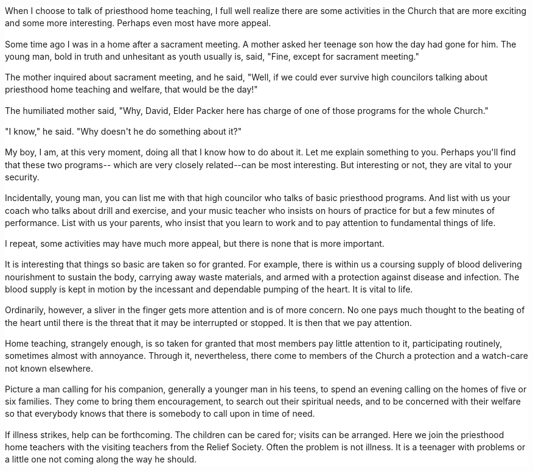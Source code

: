 When I choose to talk of priesthood home teaching, I full well realize there
are some activities in the Church that are more exciting and some more
interesting. Perhaps even most have more appeal.

Some time ago I was in a home after a sacrament meeting. A mother asked her
teenage son how the day had gone for him. The young man, bold in truth and
unhesitant as youth usually is, said, "Fine, except for sacrament meeting."

The mother inquired about sacrament meeting, and he said, "Well, if we could
ever survive high councilors talking about priesthood home teaching and
welfare, that would be the day!"

The humiliated mother said, "Why, David, Elder Packer here has charge of one
of those programs for the whole Church."

"I know," he said. "Why doesn't he do something about it?"

My boy, I am, at this very moment, doing all that I know how to do about it.
Let me explain something to you. Perhaps you'll find that these two programs--
which are very closely related--can be most interesting. But interesting or
not, they are vital to your security.

Incidentally, young man, you can list me with that high councilor who talks of
basic priesthood programs. And list with us your coach who talks about drill
and exercise, and your music teacher who insists on hours of practice for but
a few minutes of performance. List with us your parents, who insist that you
learn to work and to pay attention to fundamental things of life.

I repeat, some activities may have much more appeal, but there is none that is
more important.

It is interesting that things so basic are taken so for granted. For example,
there is within us a coursing supply of blood delivering nourishment to
sustain the body, carrying away waste materials, and armed with a protection
against disease and infection. The blood supply is kept in motion by the
incessant and dependable pumping of the heart. It is vital to life.

Ordinarily, however, a sliver in the finger gets more attention and is of more
concern. No one pays much thought to the beating of the heart until there is
the threat that it may be interrupted or stopped. It is then that we pay
attention.

Home teaching, strangely enough, is so taken for granted that most members pay
little attention to it, participating routinely, sometimes almost with
annoyance. Through it, nevertheless, there come to members of the Church a
protection and a watch-care not known elsewhere.

Picture a man calling for his companion, generally a younger man in his teens,
to spend an evening calling on the homes of five or six families. They come to
bring them encouragement, to search out their spiritual needs, and to be
concerned with their welfare so that everybody knows that there is somebody to
call upon in time of need.

If illness strikes, help can be forthcoming. The children can be cared for;
visits can be arranged. Here we join the priesthood home teachers with the
visiting teachers from the Relief Society. Often the problem is not illness.
It is a teenager with problems or a little one not coming along the way he
should.
